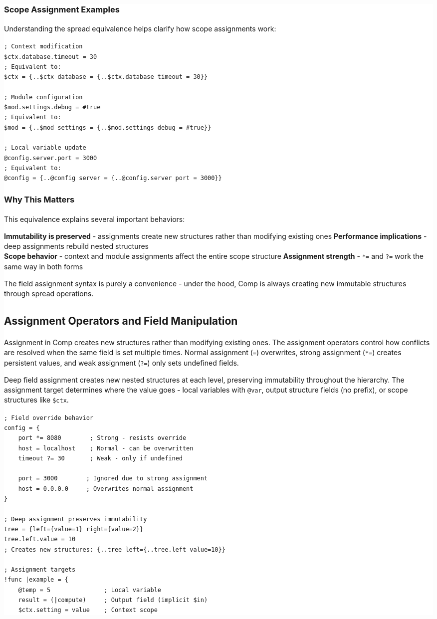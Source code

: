 ### Scope Assignment Examples

Understanding the spread equivalence helps clarify how scope assignments work:

```comp
; Context modification
$ctx.database.timeout = 30
; Equivalent to:
$ctx = {..$ctx database = {..$ctx.database timeout = 30}}

; Module configuration
$mod.settings.debug = #true
; Equivalent to:
$mod = {..$mod settings = {..$mod.settings debug = #true}}

; Local variable update
@config.server.port = 3000
; Equivalent to:
@config = {..@config server = {..@config.server port = 3000}}
```

### Why This Matters

This equivalence explains several important behaviors:

**Immutability is preserved** - assignments create new structures rather than modifying existing ones
**Performance implications** - deep assignments rebuild nested structures  
**Scope behavior** - context and module assignments affect the entire scope structure
**Assignment strength** - `*=` and `?=` work the same way in both forms

The field assignment syntax is purely a convenience - under the hood, Comp is always creating new immutable structures through spread operations.

## Assignment Operators and Field Manipulation

Assignment in Comp creates new structures rather than modifying existing ones. The assignment operators control how conflicts are resolved when the same field is set multiple times. Normal assignment (`=`) overwrites, strong assignment (`*=`) creates persistent values, and weak assignment (`?=`) only sets undefined fields.

Deep field assignment creates new nested structures at each level, preserving immutability throughout the hierarchy. The assignment target determines where the value goes - local variables with `@var`, output structure fields (no prefix), or scope structures like `$ctx`.

```comp
; Field override behavior
config = {
    port *= 8080        ; Strong - resists override
    host = localhost    ; Normal - can be overwritten
    timeout ?= 30       ; Weak - only if undefined
    
    port = 3000        ; Ignored due to strong assignment
    host = 0.0.0.0     ; Overwrites normal assignment
}

; Deep assignment preserves immutability
tree = {left={value=1} right={value=2}}
tree.left.value = 10
; Creates new structures: {..tree left={..tree.left value=10}}

; Assignment targets
!func |example = {
    @temp = 5               ; Local variable
    result = (|compute)     ; Output field (implicit $in)
    $ctx.setting = value    ; Context scope
```